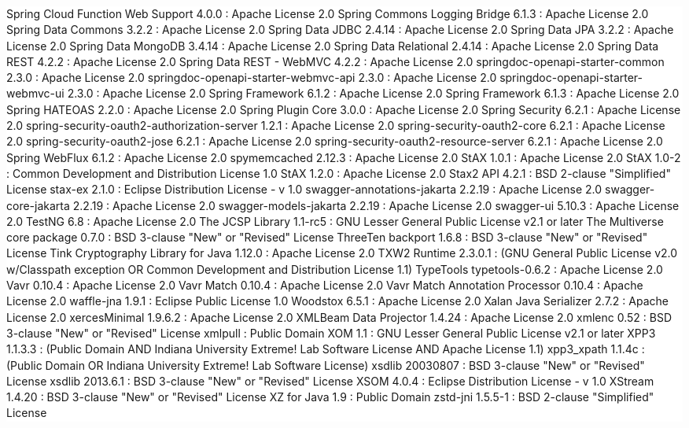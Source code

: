 Spring Cloud Function Web Support 4.0.0 : Apache License 2.0
Spring Commons Logging Bridge 6.1.3 : Apache License 2.0
Spring Data Commons 3.2.2 : Apache License 2.0
Spring Data JDBC 2.4.14 : Apache License 2.0
Spring Data JPA 3.2.2 : Apache License 2.0
Spring Data MongoDB 3.4.14 : Apache License 2.0
Spring Data Relational 2.4.14 : Apache License 2.0
Spring Data REST 4.2.2 : Apache License 2.0
Spring Data REST - WebMVC 4.2.2 : Apache License 2.0
springdoc-openapi-starter-common 2.3.0 : Apache License 2.0
springdoc-openapi-starter-webmvc-api 2.3.0 : Apache License 2.0
springdoc-openapi-starter-webmvc-ui 2.3.0 : Apache License 2.0
Spring Framework 6.1.2 : Apache License 2.0
Spring Framework 6.1.3 : Apache License 2.0
Spring HATEOAS 2.2.0 : Apache License 2.0
Spring Plugin Core 3.0.0 : Apache License 2.0
Spring Security 6.2.1 : Apache License 2.0
spring-security-oauth2-authorization-server 1.2.1 : Apache License 2.0
spring-security-oauth2-core 6.2.1 : Apache License 2.0
spring-security-oauth2-jose 6.2.1 : Apache License 2.0
spring-security-oauth2-resource-server 6.2.1 : Apache License 2.0
Spring WebFlux 6.1.2 : Apache License 2.0
spymemcached 2.12.3 : Apache License 2.0
StAX 1.0.1 : Apache License 2.0
StAX 1.0-2 : Common Development and Distribution License 1.0
StAX 1.2.0 : Apache License 2.0
Stax2 API 4.2.1 : BSD 2-clause "Simplified" License
stax-ex 2.1.0 : Eclipse Distribution License - v 1.0
swagger-annotations-jakarta 2.2.19 : Apache License 2.0
swagger-core-jakarta 2.2.19 : Apache License 2.0
swagger-models-jakarta 2.2.19 : Apache License 2.0
swagger-ui 5.10.3 : Apache License 2.0
TestNG 6.8 : Apache License 2.0
The JCSP Library 1.1-rc5 : GNU Lesser General Public License v2.1 or later
The Multiverse core package 0.7.0 : BSD 3-clause "New" or "Revised" License
ThreeTen backport 1.6.8 : BSD 3-clause "New" or "Revised" License
Tink Cryptography Library for Java 1.12.0 : Apache License 2.0
TXW2 Runtime 2.3.0.1 : (GNU General Public License v2.0 w/Classpath exception OR Common Development and Distribution License 1.1)
TypeTools typetools-0.6.2 : Apache License 2.0
Vavr 0.10.4 : Apache License 2.0
Vavr Match 0.10.4 : Apache License 2.0
Vavr Match Annotation Processor 0.10.4 : Apache License 2.0
waffle-jna 1.9.1 : Eclipse Public License 1.0
Woodstox 6.5.1 : Apache License 2.0
Xalan Java Serializer 2.7.2 : Apache License 2.0
xercesMinimal 1.9.6.2 : Apache License 2.0
XMLBeam Data Projector 1.4.24 : Apache License 2.0
xmlenc 0.52 : BSD 3-clause "New" or "Revised" License
xmlpull : Public Domain
XOM 1.1 : GNU Lesser General Public License v2.1 or later
XPP3 1.1.3.3 : (Public Domain AND Indiana University Extreme! Lab Software License AND Apache License 1.1)
xpp3_xpath 1.1.4c : (Public Domain OR Indiana University Extreme! Lab Software License)
xsdlib 20030807 : BSD 3-clause "New" or "Revised" License
xsdlib 2013.6.1 : BSD 3-clause "New" or "Revised" License
XSOM 4.0.4 : Eclipse Distribution License - v 1.0
XStream 1.4.20 : BSD 3-clause "New" or "Revised" License
XZ for Java 1.9 : Public Domain
zstd-jni 1.5.5-1 : BSD 2-clause "Simplified" License

